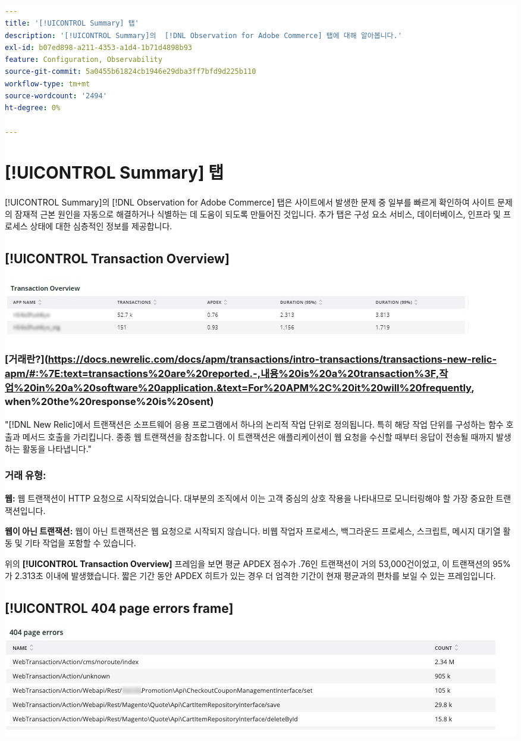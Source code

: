 ```yaml
---
title: '[!UICONTROL Summary] 탭'
description: '[!UICONTROL Summary]의  [!DNL Observation for Adobe Commerce] 탭에 대해 알아봅니다.'
exl-id: b07ed898-a211-4353-a1d4-1b71d4898b93
feature: Configuration, Observability
source-git-commit: 5a0455b61824cb1946e29dba3ff7bfd9d225b110
workflow-type: tm+mt
source-wordcount: '2494'
ht-degree: 0%

---
```


# [!UICONTROL Summary] 탭

[!UICONTROL Summary]의 [!DNL Observation for Adobe Commerce] 탭은 사이트에서 발생한 문제 중 일부를 빠르게 확인하여 사이트 문제의 잠재적 근본 원인을 자동으로 해결하거나 식별하는 데 도움이 되도록 만들어진 것입니다. 추가 탭은 구성 요소 서비스, 데이터베이스, 인프라 및 프로세스 상태에 대한 심층적인 정보를 제공합니다.

## [!UICONTROL Transaction Overview]

![거래 개요](../../assets/tools/transaction-overview.jpg)

### [거래란?](https://docs.newrelic.com/docs/apm/transactions/intro-transactions/transactions-new-relic-apm/#:%7E:text=transactions%20are%20reported.-,내용%20is%20a%20transaction%3F,작업%20in%20a%20software%20application.&text=For%20APM%2C%20it%20will%20frequently, when%20the%20response%20is%20sent)

&quot;[!DNL New Relic]에서 트랜잭션은 소프트웨어 응용 프로그램에서 하나의 논리적 작업 단위로 정의됩니다. 특히 해당 작업 단위를 구성하는 함수 호출과 메서드 호출을 가리킵니다. 종종 웹 트랜잭션을 참조합니다. 이 트랜잭션은 애플리케이션이 웹 요청을 수신할 때부터 응답이 전송될 때까지 발생하는 활동을 나타냅니다.&quot;

### 거래 유형:

**웹:** 웹 트랜잭션이 HTTP 요청으로 시작되었습니다. 대부분의 조직에서 이는 고객 중심의 상호 작용을 나타내므로 모니터링해야 할 가장 중요한 트랜잭션입니다.

**웹이 아닌 트랜잭션:** 웹이 아닌 트랜잭션은 웹 요청으로 시작되지 않습니다. 비웹 작업자 프로세스, 백그라운드 프로세스, 스크립트, 메시지 대기열 활동 및 기타 작업을 포함할 수 있습니다.

위의 **[!UICONTROL Transaction Overview]** 프레임을 보면 평균 APDEX 점수가 .76인 트랜잭션이 거의 53,000건이었고, 이 트랜잭션의 95%가 2.313초 이내에 발생했습니다. 짧은 기간 동안 APDEX 히트가 있는 경우 더 엄격한 기간이 현재 평균과의 편차를 보일 수 있는 프레임입니다.

## [!UICONTROL 404 page errors frame]

![시간 경과에 따른 인시던트를 찾을 수 없음을 보여주는 &lbrace;404 오류 모니터링 대시보드](../../assets/tools/404-page-errors.jpg)

